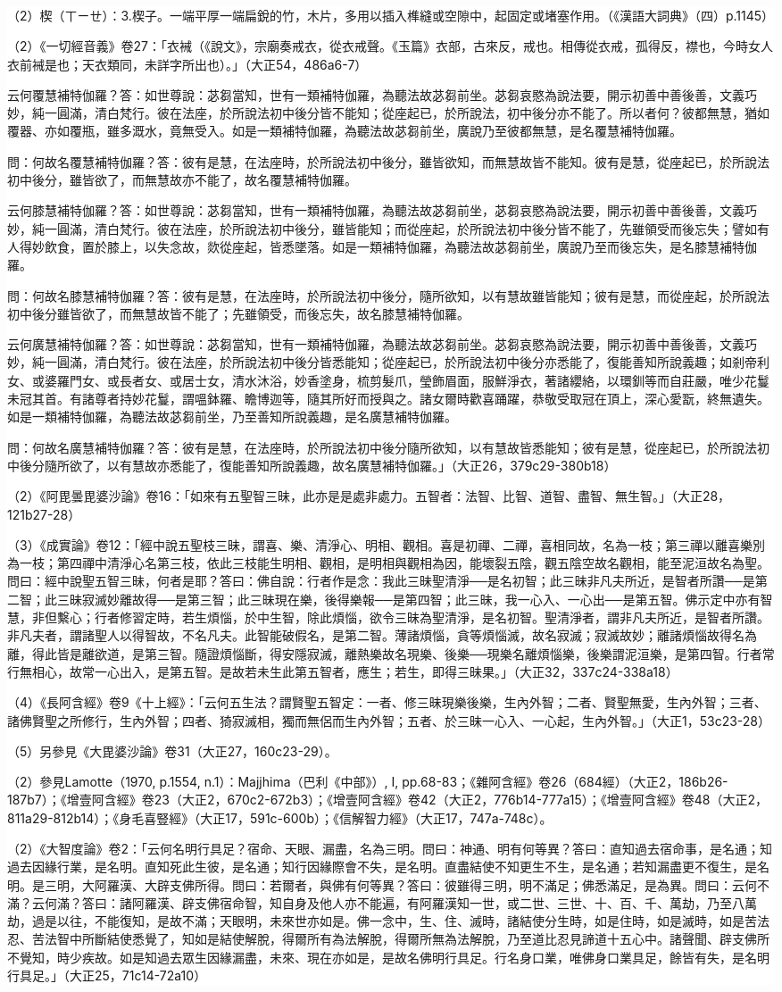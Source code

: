 （2）楔（ㄒㄧㄝ）：3.楔子。一端平厚一端扁銳的竹，木片，多用以插入榫縫或空隙中，起固定或堵塞作用。（《漢語大詞典》（四）p.1145）

[^117]: 性、欲：從性生欲，習欲成性；性名染心為事，欲名隨緣起。（印順法師，《大智度論筆記》〔D021〕p.266）

[^118]: 深＝染【宋】【元】【明】【宮】。（大正25，239d，n.12）

[^119]: 深＝染【宋】【元】【明】【宮】。（大正25，239d，n.15）

[^120]: （趣）＋向【宋】【元】【明】【宮】。（大正25，239d，n.16）

[^121]: （1）衣裓＝略【元】【明】【石】。（大正25，239d，n.17）

（2）《一切經音義》卷27：「衣裓（《說文》，宗廟奏戒衣，從衣戒聲。《玉篇》衣部，古來反，戒也。相傳從衣戒，孤得反，襟也，今時女人衣前裓是也；天衣類同，未詳字所出也）。」（大正54，486a6-7）

[^122]: 參見《阿毘達磨集異門足論》卷4〈4
三法品〉：「三補特伽羅者，一者、覆慧補特伽羅，二者、膝慧補特伽羅，三者、廣慧補特伽羅。

云何覆慧補特伽羅？答：如世尊說：苾芻當知，世有一類補特伽羅，為聽法故苾芻前坐。苾芻哀愍為說法要，開示初善中善後善，文義巧妙，純一圓滿，清白梵行。彼在法座，於所說法初中後分皆不能知；從座起已，於所說法，初中後分亦不能了。所以者何？彼都無慧，猶如覆器、亦如覆瓶，雖多溉水，竟無受入。如是一類補特伽羅，為聽法故苾芻前坐，廣說乃至彼都無慧，是名覆慧補特伽羅。

問：何故名覆慧補特伽羅？答：彼有是慧，在法座時，於所說法初中後分，雖皆欲知，而無慧故皆不能知。彼有是慧，從座起已，於所說法初中後分，雖皆欲了，而無慧故亦不能了，故名覆慧補特伽羅。

云何膝慧補特伽羅？答：如世尊說：苾芻當知，世有一類補特伽羅，為聽法故苾芻前坐，苾芻哀愍為說法要，開示初善中善後善，文義巧妙，純一圓滿，清白梵行。彼在法座，於所說法初中後分，雖皆能知；而從座起，於所說法初中後分皆不能了，先雖領受而後忘失；譬如有人得妙飲食，置於膝上，以失念故，欻從座起，皆悉墜落。如是一類補特伽羅，為聽法故苾芻前坐，廣說乃至而後忘失，是名膝慧補特伽羅。

問：何故名膝慧補特伽羅？答：彼有是慧，在法座時，於所說法初中後分，隨所欲知，以有慧故雖皆能知；彼有是慧，而從座起，於所說法初中後分雖皆欲了，而無慧故皆不能了；先雖領受，而後忘失，故名膝慧補特伽羅。

云何廣慧補特伽羅？答：如世尊說：苾芻當知，世有一類補特伽羅，為聽法故苾芻前坐。苾芻哀愍為說法要，開示初善中善後善，文義巧妙，純一圓滿，清白梵行。彼在法座，於所說法初中後分皆悉能知；從座起已，於所說法初中後分亦悉能了，復能善知所說義趣；如剎帝利女、或婆羅門女、或長者女、或居士女，清水沐浴，妙香塗身，梳剪髮爪，瑩飾眉面，服鮮淨衣，著諸纓絡，以環釧等而自莊嚴，唯少花鬘未冠其首。有諸尊者持妙花鬘，謂嗢鉢羅、瞻博迦等，隨其所好而授與之。諸女爾時歡喜踊躍，恭敬受取冠在頂上，深心愛翫，終無遺失。如是一類補特伽羅，為聽法故苾芻前坐，乃至善知所說義趣，是名廣慧補特伽羅。

問：何故名廣慧補特伽羅？答：彼有是慧，在法座時，於所說法初中後分隨所欲知，以有慧故皆悉能知；彼有是慧，從座起已，於所說法初中後分隨所欲了，以有慧故亦悉能了，復能善知所說義趣，故名廣慧補特伽羅。」（大正26，379c29-380b18）

[^123]: 佛＋（得）【石】。（大正25，240d，n.2）

[^124]: 〔無礙解脫〕－【宋】【元】【明】【宮】。（大正25，240d，n.3）

[^125]: 三聚：正定聚、邪定聚、不定聚。

[^126]: 〔得無......異〕十二字－【石】。（大正25，240d，n.4）

[^127]: 參見Lamotte（1970, p.1553, n.2）：三聖道分：戒、定、慧。

[^128]: （1）《大智度論》卷28：「復有五支三昧、五智三昧等，是名諸三昧。」（大正25，268b8-9）

（2）《阿毘曇毘婆沙論》卷16：「如來有五聖智三昧，此亦是是處非處力。五智者：法智、比智、道智、盡智、無生智。」（大正28，121b27-28）

（3）《成實論》卷12：「經中說五聖枝三昧，謂喜、樂、清淨心、明相、觀相。喜是初禪、二禪，喜相同故，名為一枝；第三禪以離喜樂別為一枝；第四禪中清淨心名第三枝，依此三枝能生明相、觀相，是明相與觀相為因，能壞裂五陰，觀五陰空故名觀相，能至泥洹故名為聖。問曰：經中說聖五智三昧，何者是耶？答曰：佛自說：行者作是念：我此三昧聖清淨──是名初智；此三昧非凡夫所近，是智者所讚──是第二智；此三昧寂滅妙離故得──是第三智；此三昧現在樂，後得樂報──是第四智；此三昧，我一心入、一心出──是第五智。佛示定中亦有智慧，非但繫心；行者修習定時，若生煩惱，於中生智，除此煩惱，欲令三昧為聖清淨，是名初智。聖清淨者，謂非凡夫所近，是智者所讚。非凡夫者，謂諸聖人以得智故，不名凡夫。此智能破假名，是第二智。薄諸煩惱，貪等煩惱滅，故名寂滅；寂滅故妙；離諸煩惱故得名為離，得此皆是離欲道，是第三智。隨證煩惱斷，得安隱寂滅，離熱樂故名現樂、後樂──現樂名離煩惱樂，後樂謂泥洹樂，是第四智。行者常行無相心，故常一心出入，是第五智。是故若未生此第五智者，應生；若生，即得三昧果。」（大正32，337c24-338a18）

（4）《長阿含經》卷9《十上經》：「云何五生法？謂賢聖五智定：一者、修三昧現樂後樂，生內外智；二者、賢聖無愛，生內外智；三者、諸佛賢聖之所修行，生內外智；四者、猗寂滅相，獨而無侶而生內外智；五者、於三昧一心入、一心起，生內外智。」（大正1，53c23-28）

（5）另參見《大毘婆沙論》卷31（大正27，160c23-29）。

[^129]: 支＝枝【石】。（大正25，240d，n.6）

[^130]: （1）《毛竪經》。（印順法師，《大智度論筆記》〔H007〕p.395）

（2）參見Lamotte（1970, p.1554, n.1）：Majjhima（巴利《中部》）,
I,
pp.68-83；《雜阿含經》卷26（684經）（大正2，186b26-187b7）；《增壹阿含經》卷23（大正2，670c2-672b3）；《增壹阿含經》卷42（大正2，776b14-777a15）；《增壹阿含經》卷48（大正2，811a29-812b14）；《身毛喜豎經》（大正17，591c-600b）；《信解智力經》（大正17，747a-748c）。

[^131]: 宿命通明力（凡夫、聲聞、佛之差別）。（印順法師，《大智度論筆記》〔F011〕p.338）

[^132]: （1）《大智度論》卷26：「如宿命智力中說：聲聞、辟支佛念宿命，極多八萬劫，於廣有減，亦於見諦道中不能念念分別；佛於念念中皆分別三相。佛心無有一法而不念者，以是故獨佛有念無減。」（大正25，250b4-8）

（2）《大智度論》卷2：「云何名明行具足？宿命、天眼、漏盡，名為三明。問曰：神通、明有何等異？答曰：直知過去宿命事，是名通；知過去因緣行業，是名明。直知死此生彼，是名通；知行因緣際會不失，是名明。直盡結使不知更生不生，是名通；若知漏盡更不復生，是名明。是三明，大阿羅漢、大辟支佛所得。問曰：若爾者，與佛有何等異？答曰：彼雖得三明，明不滿足；佛悉滿足，是為異。問曰：云何不滿？云何滿？答曰：諸阿羅漢、辟支佛宿命智，知自身及他人亦不能遍，有阿羅漢知一世，或二世、三世、十、百、千、萬劫，乃至八萬劫，過是以往，不能復知，是故不滿；天眼明，未來世亦如是。佛一念中，生、住、滅時，諸結使分生時，如是住時，如是滅時，如是苦法忍、苦法智中所斷結使悉覺了，知如是結使解脫，得爾所有為法解脫，得爾所無為法解脫，乃至道比忍見諦道十五心中。諸聲聞、辟支佛所不覺知，時少疾故。如是知過去眾生因緣漏盡，未來、現在亦如是，是故名佛明行具足。行名身口業，唯佛身口業具足，餘皆有失，是名明行具足。」（大正25，71c14-72a10）

[^133]: 第八無漏心：集類智。

[^134]: 參見Lamotte（1970, p.1556, n.2）：Majjhima（巴利《中部》）, I,
p.22, p.248；《增壹阿含經》卷23〈31
增上品〉（大正2，666b22-c20）；《四分律》卷31（大正22，781b5-c11）；《根本說一切有部毘奈耶破僧事》卷5（大正24，124a9-b7）。


[^1]: 《摩訶般若波羅蜜經》卷1（大正8，219a17-19）。
[^2]: 三十七品等之大小。（印順法師，《大智度論筆記》［D028］p.278）
[^3]: 相＝想【元】【明】【石】。（大正25，235d，n.8）
[^4]: 六年苦行。（印順法師，《大智度論筆記》［C008］p.197）
[^5]: 呵＝可【宮】。（大正25，235d，n.9）
[^6]: ┌六波羅密（菩薩所應用） ┌是聲聞法，為化它、過它而學
[^7]: 《大正藏》原作「已」，今依《法集要頌經》作「己」（大正4，780a27）。
[^8]: 參見《法集要頌經》卷1：「一切皆懼死，莫不畏刀杖，恕己可為喻，勿殺勿行杖。」（大正4，780a26-27）
[^9]: 無色界無身。（印順法師，《大智度論筆記》〔A059〕p.100）
[^10]: 參見《大智度論》卷19（大正25，197c8-198a9），卷24（大正25，235b）。
[^11]: 以＝已【明】。（大正25，235d，n.10）
[^12]: 參見《摩訶般若波羅蜜經》卷1〈1
[^13]: 大小差別：有量、無量，總相知、遍知。（印順法師，《大智度論筆記》［D009］p.251）
[^14]: 二種醫。（印順法師，《大智度論筆記》［J033］p.522）
[^15]: 若＝或【宋】【元】【明】【宮】。（大正25，235d，n.11）
[^16]: 參見Lamotte（1970, p.1513,
[^17]: 受＋（法）【宋】【宮】。（大正25，235d，n.16）
[^18]: （果）＋報【元】【明】。（大正25，235d，n.17）
[^19]: 心＝視【石】。（大正25，236d，n.2）
[^20]: 慧智＝智慧【元】【明】。（大正25，235d，n.3）
[^21]: 自覺（煩惱睡）、覺它。（印順法師，《大智度論筆記》［D024］p.273）
[^22]: 名＝言【宋】【元】【宮】。（大正25，235d，n.4）
[^23]: 如風、如地、如水、如火。（印順法師，《大智度論筆記》［D024］p.271）
[^24]: 處住＝住處【宋】【元】【明】【宮】。（大正25，236d，n.5）
[^25]: 殖＝植【宋】【元】【明】【宮】。（大正25，236d，n.6）
[^26]: 估＝賈【元】【明】。（大正25，236d，n.7）
[^27]: 佛力無量，度人故說十力。（印順法師，《大智度論筆記》［C001］p.178）
[^28]: 盡漏＝漏盡【宋】【元】【明】【宮】【石】。（大正25，237d，n.2）
[^29]: 參見Lamotte（1970, p.1524, n.1）：Majjhima（巴利《中部》）, III,
[^30]: 《多性經》「是處、非處」。（印順法師，《大智度論筆記》〔H007〕p.394）
[^31]: 怨＝惡【宋】【元】【明】【宮】。（大正25，237d，n.4）
[^32]: 受樂＝愛【宋】【宮】。（大正25，237d，n.5）
[^33]: 《大正藏》原作「聲間」，今依《高麗藏》作「聲聞」（第14冊，619a19）。
[^34]: 參見Lamotte（1970, p.1525,
[^35]: 五＝九【石】。（大正25，237d，n.7）
[^36]: （1）參見《十住毘婆沙論》卷1：「如得初果者：如人得須陀洹道，善閉三惡道門，見法、入法、得法，住堅牢法不可傾動，究竟至涅槃；斷見諦所斷法故，心大歡喜，設使睡眠、嬾惰不至二十九有。」（大正26，25c24-27）
[^37]: 參見《阿闍世王問五逆經》卷1：「有五逆罪，若族姓子族姓女為是五不救罪者，必入地獄不疑。云何為五？謂殺父、殺母、害阿羅漢、鬪亂眾僧、起惡意於如來所。」（大正14，775c11-14）
[^38]: 參見《四分律》卷59：「有五種黃門：生黃門、形殘黃門、妬黃門、變黃門、半月黃門，是為五種黃門。」（大正22，1003b13-15）
[^39]: 參見《大寶積經》卷112〈34
[^40]: 欝多羅越人即北俱盧洲人。
[^41]: 《大毘婆沙論》卷115：「三障，謂煩惱障、業障、異熟障。問：『何故作此論』？答：『為欲分別契經義故』。如契經說：『若諸有情成就六法，雖聞如來所證所說法毘奈耶，而不堪任遠塵離垢、於諸法中生淨法眼。何等為六？一、煩惱障，二、業障，三、異熟障，四、不信，五、不樂，六、惡慧。』雖說成就如是六法，而未廣辯，亦未曾說。」（大正27，599b15-21）
[^42]: 《大正藏》原作「經」，今依《高麗藏》作「輕」（第14冊，619b6）。
[^43]: 法喜亦＝善法【宋】【元】【明】【宮】。（大正25，237d，n.9）
[^44]: 參見《增壹阿含經》卷47〈49放牛品〉：「若有眾生修行慈心解脫，廣布其義，與人演說，當獲此十一果報。云何為十一？臥安、覺安、不見惡夢、天護、人愛、不毒、不兵、水、火、盜賊終不侵抂、若身壞命終生梵天上是謂。比丘！能行慈心，獲此十一之福。」（大正2，806a18-23）
[^45]: 印順法師，《寶積經講記》，p.87：「轉輪聖王，是統一天下，以正法化世的仁王。據說，隨轉輪王所出的世界，就有七寶出現。七寶是：軍事領袖的主兵臣寶；理財專家的主藏臣寶；化洽宮內的女寶（王后）。象寶、馬寶，是快速的交通工具。珠寶是夜光珠，在黑夜中照明軍營。輪寶是圓形武器，從千里萬里外飛來，威力驚人，見了都無條件的降伏，輪王以此七寶，統一天下。」
[^46]: 〔若眼〕－【宋】【元】【明】【宮】。（大正25，237d，n.13）
[^47]: 眼＝眠【石】。（大正25，237d，n.14）。
[^48]: 眼能＝眠若【宋】【元】【明】【宮】，＝眠能【石】。（大正25，237d，n.15）
[^49]: 增＝憎【宋】【元】【明】【宮】。（大正25，237d，n.16）
[^50]: 五識之相［可從反面得知］。（印順法師，《大智度論筆記》［D002］p.239）
[^51]: （若有...無記）二十四字＝（鼻識、舌識有隱沒無記，若有無覺無觀，若增益諸根，皆無是處）二十四字【元】【明】【石】。（大正25，237d，n.17）
[^52]: 《俱舍論》卷13〈4
[^53]: （受心）＋行【元】【明】【石】。（大正25，237d，n.18）
[^54]: 參見Lamotte（1970, p.1526,
[^55]: 七業。（印順法師，《大智度論筆記》［C011］p.202）
[^56]: （1）《瑜伽師地論》卷49：「若有諸業已作、已增、已滅，名為過去；若有諸業非是已作、已增、已滅，亦非正作，而是當作，名為未來；若有諸業非是已作、已增、已滅，而是正作、正造、正為，名為現在。如是諸業品類差別。復有三種，所謂身業、語業、意業。」（大正30，569b13-17）
[^57]: 相＝用【宋】【元】【明】【宮】。（大正25，237d，n.22）
[^58]: 參見Lamotte（1970, p.1528,
[^59]: 參見《中阿含經》卷44（171經）《分別大業經》：「若故作樂業，作已成者，當受樂報；若故作苦業，作已成者，當受苦報；若故作不苦不樂業，作已成者，當受不苦不樂報。」（大正1，707a14-16）
[^60]: 參見《大方廣佛華嚴經》卷26〈22
[^61]: 參見《中阿含經》卷3（15經）《思經》：「世尊告諸比丘：若有故作業，我說彼必受其報，或現世受，或後世受。若不故作業，我說此不必受報。於中身故作三業，不善，與苦果，受於苦報；口有四業、意有三業，不善，與苦果，受於苦報。」（大正1，437b26-c1）
[^62]: （福）＋人【宋】【元】【明】【宮】。（大正25，237d，n.23）
[^63]: 技＝伎【宋】【宮】。（大正25，237d，n.25）
[^64]: 好＝醜【宋】【元】【明】【宮】。（大正25，237d，n.26）
[^65]: 醜＝好【宋】【元】【明】【宮】。（大正25，237d，n.27）
[^66]: （1）目連不能救。（印順法師，《大智度論筆記》［I026］p.437）
[^67]: 拘羅＝抅盧【石】。（大正25，238d，n.1）
[^68]: （1）薄拘羅殺不能死。（印順法師，《大智度論筆記》［G002］p.379）
[^69]: 葉＝業【宋】【元】【明】【宮】。（大正25，238d，n.3）
[^70]: 羅婆＝婆羅【石】。（大正25，238d，n.4）
[^71]: 弗迦羅婆王池生蓮花事。（印順法師，《大智度論筆記》〔G002〕p.379）
[^72]: 自然戒，參見《十誦律》卷56：「佛世尊自然無師得具足戒。」（大正23，410a7）
[^73]: 七善道戒。（印順法師，《大智度論筆記》［J034］p.522）
[^74]: 自然戒、心生戒、口言戒、一行戒、少分戒、多分戒、滿分戒、一日戒、七善道戒、十戒、具足戒、定共戒。（印順法師，《大智度論筆記》〔A034〕p.65）
[^75]: 善業＝業善【宋】【元】【明】【宮】。（大正25，238d，n.8）
[^76]: 善＋（法）【石】。（大正25，238d，n.9）
[^77]: 諸業自在，隨逐不捨，得緣則生。（印順法師，《大智度論筆記》〔C011〕p.203）
[^78]: （1）業如工畫師。（印順法師，《大智度論筆記》〔C011〕p.203）
[^79]: 業＋（善法將養）【元】【明】。（大正25，238d，n.13）
[^80]: （若人......惡報）十九字＝（若人以正行御業、善法將養，還與好報；若以邪行御業、不善將養，還與惡報）二十九字【石】。（大正25，238d，n.11）
[^81]: 分別業報。（印順法師，《大智度論筆記》［G002］p.379）
[^82]: 參見Lamotte（1970, p.1534, n.4）：Majjhima（巴利《中部》）, III,
[^83]: 參見Lamotte（1970, p.1535, n.1）：Majjhima（巴利《中部》）, III,
[^84]: 盡＝量【宮】。（大正25，238d，n.16）
[^85]: （1）故＝無能勝【明】。（大正25，238d，n.17）
[^86]: 佐助＝法禪【宋】【宮】。（大正25，238d，n.19）
[^87]: 八解脫。（印順法師，《大智度論筆記》［J034］p.522）
[^88]: 參見《大智度論》卷21（大正25，215a7-216a3）。
[^89]: 三昧解脫禪＝解脫【元】【明】【石】。（大正25，238d，n.23）
[^90]: 掉＝桃【石】。（大正25，238d，n.25）
[^91]: 轉治、不轉治。（印順法師，《大智度論筆記》［A057］p.98）
[^92]: 羸瘦非定時，多人非定處。（印順法師，《大智度論筆記》［A057］p.98）
[^93]: 失，是禪住，是禪增益，是禪＝為失故，是禪為住故，是禪為增益故，是禪為達【元】【明】【石】。（大正25，238d，n.27）
[^94]: 參見Lamotte（1970, p.1540, n.1）：Saṃyutta（巴利《相應部》）,
[^95]: 三根。（印順法師，《大智度論筆記》［C021］p.223）
[^96]: 於＝作【宮】。（大正25，239d，n.1）
[^97]: （1）參見《增壹阿含經》卷31〈38 力品〉（大正2，719b20-722c22）。
[^98]: （1）《翻譯名義集》：「莎〔先戈〕伽陀，或云槃陀伽；此示小路邊生，又翻繼道，以其弟生繼於路邊，故名繼道。」（大正54，1065a15-16）
[^99]: 梨＝利【宮】。（大正25，239d，n.3）
[^100]: 參見《增壹阿含經》卷31〈38 力品〉（大正2，719b20-722c22）。
[^101]: 比丘得四禪謂得四果墮阿鼻。（印順法師，《大智度論筆記》［I015］p.431）
[^102]: 彌陀羅難陀好五欲，提婆達好名聞，須彌剎多羅財利，耶舍出家，跋迦利信，羅睺羅持戒，施跋羅（佛姑甘露女所生）好施，摩訶迦葉好頭陀，隸跋多坐禪，舍利弗智慧，阿難多聞，優婆離知毘尼。（印順法師，《大智度論筆記》〔H025〕p.419）
[^103]: 參見《增壹阿含經》卷9（大正2，591b-592c）。
[^104]: 彌＝那【石】。（大正25，239d，n.5）
[^105]: 須彌剎多羅（梵Sunakṣatra，巴Sunakkhatta）──又名善星、須那呵多、須那剎多羅。意譯又作善宿。
[^106]: （1）參見《五分律》卷15：「爾時世間有六阿羅漢，復有長者子，名曰耶舍，本性賢善，厭離世間，喜樂聞法。」（大正22，105a25-26）
[^107]: 參見Lamotte（1970, p.1546,
[^108]: 施＝陀【宋】【元】【明】【宮】。（大正25，239d，n.6）
[^109]: 參見Lamotte（1970, p.1546, n.2）：Aṅguttara（巴利《增支部》）,
[^110]: 參見Lamotte（1970, p.1547, n.2）：Aṅguttara（巴利《增支部》）,
[^111]: 婆＝波【元】【明】。（大正25，239d，n.9）
[^112]: 憂波利：優波利。（印順法師，《大智度論筆記》［I044］p.451）
[^113]: 欲＝婬【宋】【元】【明】【宮】。（大正25，239d，n.11）
[^114]: （1）禪經。（印順法師，《大智度論筆記》［I008］p.427）
[^115]: 不淨治貪欲，慈心治瞋恚，因緣治邪見。（印順法師，《大智度論筆記》［D021］p.266）
[^116]: （1）參見Lamotte（1970, p.1548,
[^135]: 力＋（無能壞無能勝）【明】。（大正25，240d，n.9）
[^136]: 《大智度論》卷24（大正25，240a27-28），另參見卷2（大正25，71c15-72a10）。
[^137]: （1）豆＝頭【石】。（大正25，240d，n.10）
[^138]: 阿那律半頭天眼。（印順法師，《大智度論筆記》〔H025〕p.419）
[^139]: 參見Lamotte（1970,
[^140]: （1）聲聞二種解脫。（印順法師，《大智度論筆記》［J034］p.522）
[^141]: 佛二障解脫。（印順法師，《大智度論筆記》〔J034〕p.523）
[^142]: 鈍＝耗【元】【明】。（大正25，240d，n.12）
[^143]: 減＝滅【宋】【宮】。（大正25，240d，n.13）
[^144]: 參見《佛說文殊師利淨律經》（大正14，450b16-18），《清淨毘尼方廣經》（大正24，1077c7-8），《寂調音所問經》（大正24，1083b1-3）。
[^145]: 參見《阿毘達磨大毘婆沙論》卷46（大正27，237b-238a）。
[^146]: 《十住毘婆沙論》卷16：「煩惱、煩惱垢者，使所攝名為煩惱，纏所攝名為垢。使所攝煩惱者，貪、瞋、慢、無明、身見、邊見、見取、戒取、邪見、疑；是十根本，隨三界見諦、思惟所斷分別故，名九十八使。非使所攝者，不信、無慚、無愧、諂曲、戲、侮、堅、執、懈怠、退沒、睡眠、佷、戾、慳、嫉、憍、不忍、食不知足；亦以三界見諦、思惟所斷分別故，有一百九十六纏垢。」（大正26，108b28-c6）
[^147]: 漬＝淨【石】。（大正25，241d，n.2）
[^148]: 參見《大智度論》卷24（大正25，236a）。
[^149]: 牢＝固【石】。（大正25，241d，n.3）
[^150]: 十種智力。（印順法師，《大智度論筆記》［J001］p.488）
[^151]: 具足＝真【宋】【元】【明】【宮】。（大正25，241d，n.4）
[^152]: ［唐］湛然述，《法華文句記》卷9：「《大論》云：自讚、自毀、讚他、毀他，如是四法，智者不為。何以故？自讚者，是貢幻人；自毀者，是妖惑人；讚他者，是諂佞人；毀他者，是讒賊人。智者應以四悉籌量而護自他。」（大正34，322a16-19）
[^153]: 自讚自毀。（印順法師，《大智度論筆記》［H019］p.414）
[^154]: 誑＝語【宋】【宮】。（大正25，241d，n.5）
[^155]: 諸＝眾【石】。（大正25，241d，n.7）
[^156]: 《大正藏》原作「良樂」，今依《高麗藏》作「良藥」（第14冊，625a4）。
[^157]: 少＝所【宋】【元】【明】【宮】。（大正25，241d，n.8）
[^158]: （1）釋力，聲聞說。（印順法師，《大智度論筆記》［C001］p.179）